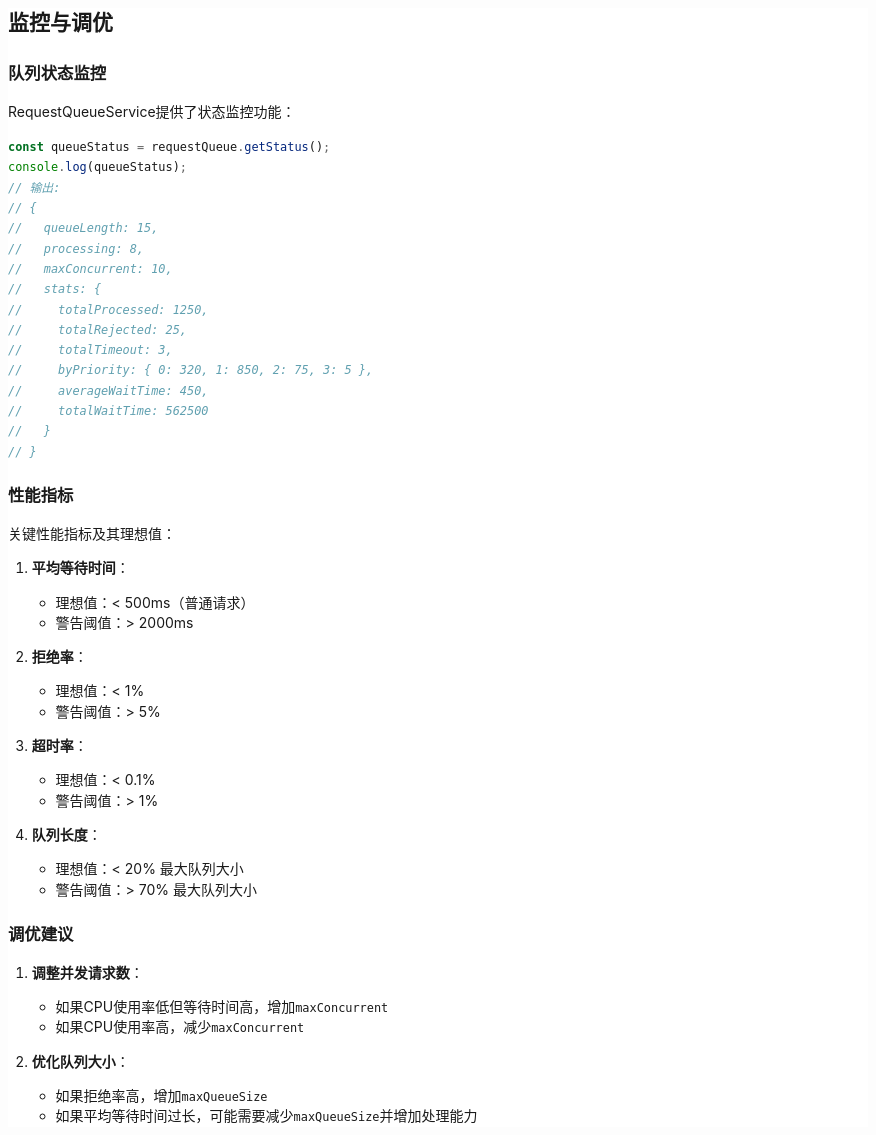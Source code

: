 ## 监控与调优

### 队列状态监控

RequestQueueService提供了状态监控功能：

```typescript
const queueStatus = requestQueue.getStatus();
console.log(queueStatus);
// 输出:
// {
//   queueLength: 15,
//   processing: 8,
//   maxConcurrent: 10,
//   stats: {
//     totalProcessed: 1250,
//     totalRejected: 25,
//     totalTimeout: 3,
//     byPriority: { 0: 320, 1: 850, 2: 75, 3: 5 },
//     averageWaitTime: 450,
//     totalWaitTime: 562500
//   }
// }
```

### 性能指标

关键性能指标及其理想值：

1. **平均等待时间**：
   - 理想值：< 500ms（普通请求）
   - 警告阈值：> 2000ms

2. **拒绝率**：
   - 理想值：< 1%
   - 警告阈值：> 5%

3. **超时率**：
   - 理想值：< 0.1%
   - 警告阈值：> 1%

4. **队列长度**：
   - 理想值：< 20% 最大队列大小
   - 警告阈值：> 70% 最大队列大小

### 调优建议

1. **调整并发请求数**：
   - 如果CPU使用率低但等待时间高，增加`maxConcurrent`
   - 如果CPU使用率高，减少`maxConcurrent`

2. **优化队列大小**：
   - 如果拒绝率高，增加`maxQueueSize`
   - 如果平均等待时间过长，可能需要减少`maxQueueSize`并增加处理能力
